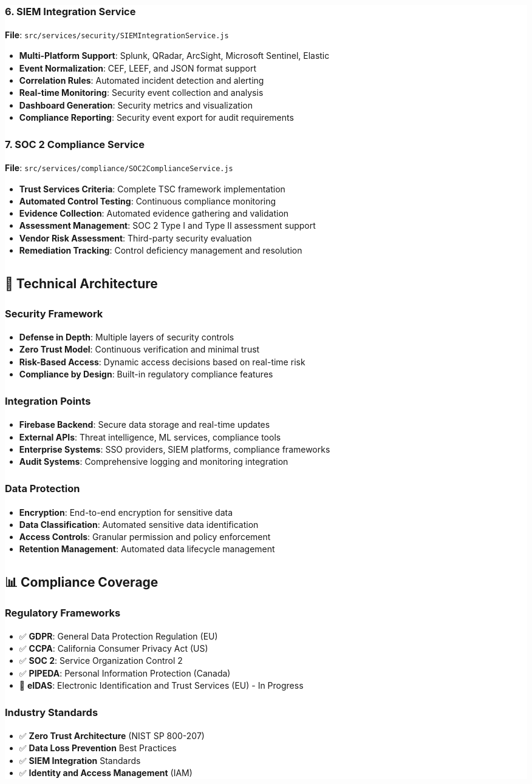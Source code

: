### 6. SIEM Integration Service
**File**: `src/services/security/SIEMIntegrationService.js`
- **Multi-Platform Support**: Splunk, QRadar, ArcSight, Microsoft Sentinel, Elastic
- **Event Normalization**: CEF, LEEF, and JSON format support
- **Correlation Rules**: Automated incident detection and alerting
- **Real-time Monitoring**: Security event collection and analysis
- **Dashboard Generation**: Security metrics and visualization
- **Compliance Reporting**: Security event export for audit requirements

### 7. SOC 2 Compliance Service
**File**: `src/services/compliance/SOC2ComplianceService.js`
- **Trust Services Criteria**: Complete TSC framework implementation
- **Automated Control Testing**: Continuous compliance monitoring
- **Evidence Collection**: Automated evidence gathering and validation
- **Assessment Management**: SOC 2 Type I and Type II assessment support
- **Vendor Risk Assessment**: Third-party security evaluation
- **Remediation Tracking**: Control deficiency management and resolution

## 🔧 Technical Architecture

### Security Framework
- **Defense in Depth**: Multiple layers of security controls
- **Zero Trust Model**: Continuous verification and minimal trust
- **Risk-Based Access**: Dynamic access decisions based on real-time risk
- **Compliance by Design**: Built-in regulatory compliance features

### Integration Points
- **Firebase Backend**: Secure data storage and real-time updates
- **External APIs**: Threat intelligence, ML services, compliance tools
- **Enterprise Systems**: SSO providers, SIEM platforms, compliance frameworks
- **Audit Systems**: Comprehensive logging and monitoring integration

### Data Protection
- **Encryption**: End-to-end encryption for sensitive data
- **Data Classification**: Automated sensitive data identification
- **Access Controls**: Granular permission and policy enforcement
- **Retention Management**: Automated data lifecycle management

## 📊 Compliance Coverage

### Regulatory Frameworks
- ✅ **GDPR**: General Data Protection Regulation (EU)
- ✅ **CCPA**: California Consumer Privacy Act (US)
- ✅ **SOC 2**: Service Organization Control 2
- ✅ **PIPEDA**: Personal Information Protection (Canada)
- 🔄 **eIDAS**: Electronic Identification and Trust Services (EU) - In Progress

### Industry Standards
- ✅ **Zero Trust Architecture** (NIST SP 800-207)
- ✅ **Data Loss Prevention** Best Practices
- ✅ **SIEM Integration** Standards
- ✅ **Identity and Access Management** (IAM)
